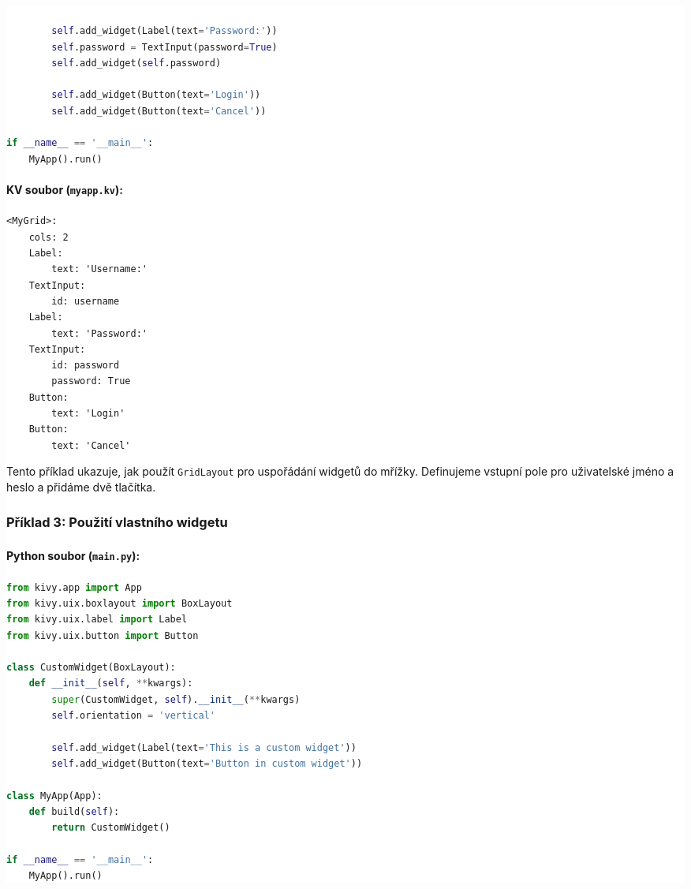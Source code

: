 ```python
        
        self.add_widget(Label(text='Password:'))
        self.password = TextInput(password=True)
        self.add_widget(self.password)
        
        self.add_widget(Button(text='Login'))
        self.add_widget(Button(text='Cancel'))

if __name__ == '__main__':
    MyApp().run()
```

#### KV soubor (`myapp.kv`):
```kv
<MyGrid>:
    cols: 2
    Label:
        text: 'Username:'
    TextInput:
        id: username
    Label:
        text: 'Password:'
    TextInput:
        id: password
        password: True
    Button:
        text: 'Login'
    Button:
        text: 'Cancel'
```

Tento příklad ukazuje, jak použít `GridLayout` pro uspořádání widgetů do mřížky. Definujeme vstupní pole pro uživatelské jméno a heslo a přidáme dvě tlačítka.

### Příklad 3: Použití vlastního widgetu

#### Python soubor (`main.py`):
```python
from kivy.app import App
from kivy.uix.boxlayout import BoxLayout
from kivy.uix.label import Label
from kivy.uix.button import Button

class CustomWidget(BoxLayout):
    def __init__(self, **kwargs):
        super(CustomWidget, self).__init__(**kwargs)
        self.orientation = 'vertical'
        
        self.add_widget(Label(text='This is a custom widget'))
        self.add_widget(Button(text='Button in custom widget'))

class MyApp(App):
    def build(self):
        return CustomWidget()

if __name__ == '__main__':
    MyApp().run()
```
